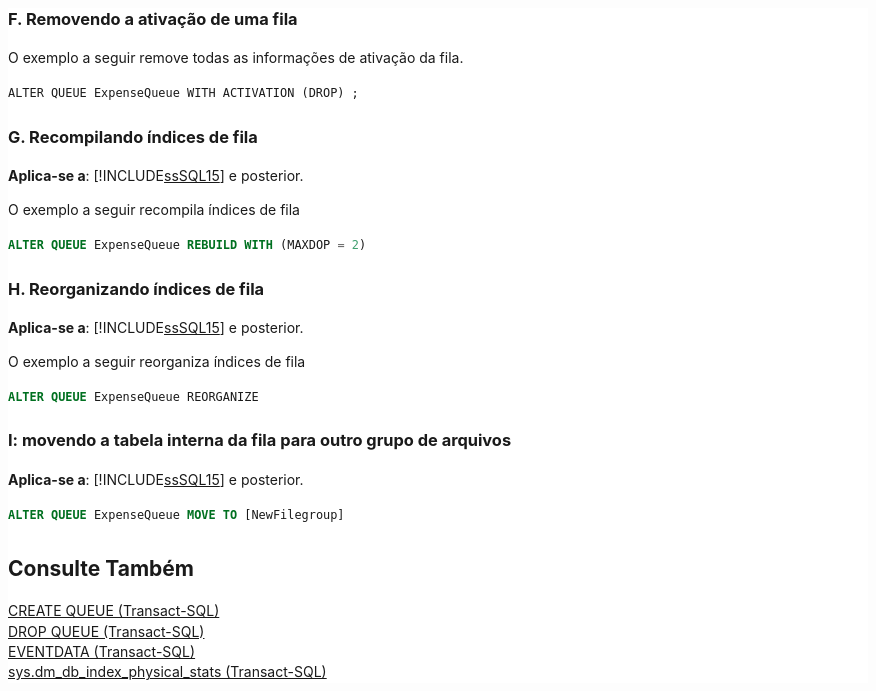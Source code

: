 ### <a name="f-removing-activation-from-a-queue"></a>F. Removendo a ativação de uma fila  
 O exemplo a seguir remove todas as informações de ativação da fila.  
  
```  
ALTER QUEUE ExpenseQueue WITH ACTIVATION (DROP) ;  
```  
  
### <a name="g-rebuilding-queue-indexes"></a>G. Recompilando índices de fila  
  
**Aplica-se a**: [!INCLUDE[ssSQL15](../../includes/sssql16-md.md)] e posterior.  
  
 O exemplo a seguir recompila índices de fila  
  
```sql  
ALTER QUEUE ExpenseQueue REBUILD WITH (MAXDOP = 2)   
```  
  
### <a name="h-reorganizing-queue-indexes"></a>H. Reorganizando índices de fila  
  
**Aplica-se a**: [!INCLUDE[ssSQL15](../../includes/sssql16-md.md)] e posterior.  
  
 O exemplo a seguir reorganiza índices de fila  
  
```sql  
ALTER QUEUE ExpenseQueue REORGANIZE   
```  
  
### <a name="i-moving-queue-internal-table-to-another-filegroup"></a>I: movendo a tabela interna da fila para outro grupo de arquivos  
  
**Aplica-se a**: [!INCLUDE[ssSQL15](../../includes/sssql16-md.md)] e posterior.  
  
```sql  
ALTER QUEUE ExpenseQueue MOVE TO [NewFilegroup]   
```  
  
## <a name="see-also"></a>Consulte Também  
 [CREATE QUEUE &#40;Transact-SQL&#41;](../../t-sql/statements/create-queue-transact-sql.md)   
 [DROP QUEUE &#40;Transact-SQL&#41;](../../t-sql/statements/drop-queue-transact-sql.md)   
 [EVENTDATA &#40;Transact-SQL&#41;](../../t-sql/functions/eventdata-transact-sql.md)   
 [sys.dm_db_index_physical_stats &#40;Transact-SQL&#41;](../../relational-databases/system-dynamic-management-views/sys-dm-db-index-physical-stats-transact-sql.md)  
  
  
